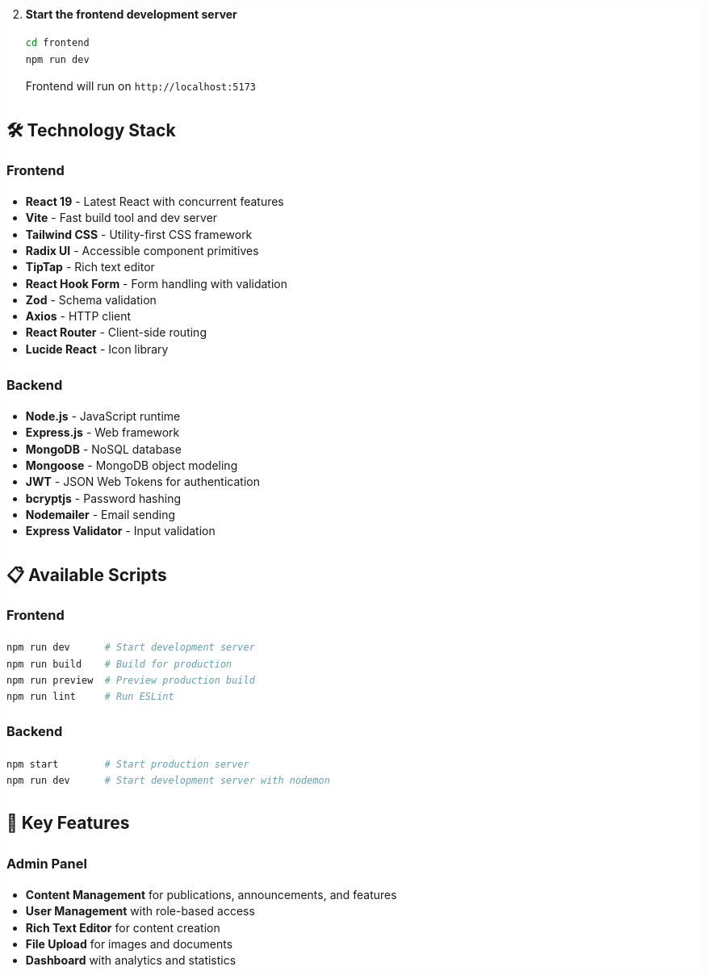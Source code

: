2. **Start the frontend development server**
   ```bash
   cd frontend
   npm run dev
   ```
   Frontend will run on `http://localhost:5173`

## 🛠️ Technology Stack

### Frontend
- **React 19** - Latest React with concurrent features
- **Vite** - Fast build tool and dev server
- **Tailwind CSS** - Utility-first CSS framework
- **Radix UI** - Accessible component primitives
- **TipTap** - Rich text editor
- **React Hook Form** - Form handling with validation
- **Zod** - Schema validation
- **Axios** - HTTP client
- **React Router** - Client-side routing
- **Lucide React** - Icon library

### Backend
- **Node.js** - JavaScript runtime
- **Express.js** - Web framework
- **MongoDB** - NoSQL database
- **Mongoose** - MongoDB object modeling
- **JWT** - JSON Web Tokens for authentication
- **bcryptjs** - Password hashing
- **Nodemailer** - Email sending
- **Express Validator** - Input validation

## 📋 Available Scripts

### Frontend
```bash
npm run dev      # Start development server
npm run build    # Build for production
npm run preview  # Preview production build
npm run lint     # Run ESLint
```

### Backend
```bash
npm start        # Start production server
npm run dev      # Start development server with nodemon
```

## 🎨 Key Features

### Admin Panel
- **Content Management** for publications, announcements, and features
- **User Management** with role-based access
- **Rich Text Editor** for content creation
- **File Upload** for images and documents
- **Dashboard** with analytics and statistics
